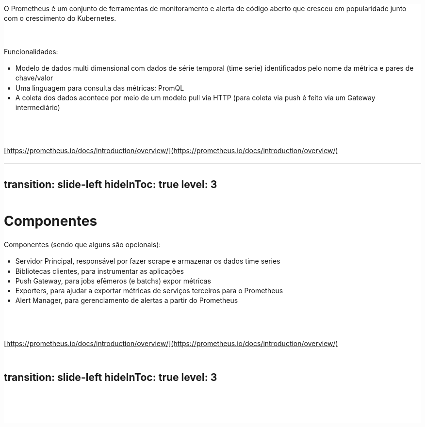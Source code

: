 O Prometheus é um conjunto de ferramentas de monitoramento e alerta de código aberto que cresceu em popularidade junto com o crescimento do Kubernetes.

<br>

Funcionalidades:

- Modelo de dados multi dimensional com dados de série temporal (time serie) identificados pelo nome da métrica e pares de chave/valor
- Uma linguagem para consulta das métricas: PromQL
- A coleta dos dados acontece por meio de um modelo pull via HTTP (para coleta via push é feito via um Gateway intermediário)

<br>
<br>

<footer>

[https://prometheus.io/docs/introduction/overview/](https://prometheus.io/docs/introduction/overview/)

</footer>

---
transition: slide-left
hideInToc: true
level: 3
---

# Componentes

Componentes (sendo que alguns são opcionais):

- Servidor Principal, responsável por fazer scrape e armazenar os dados time series
- Bibliotecas clientes, para instrumentar as aplicações
- Push Gateway, para jobs efêmeros (e batchs) expor métricas
- Exporters, para ajudar a exportar métricas de serviços terceiros para o Prometheus
- Alert Manager, para gerenciamento de alertas a partir do Prometheus

<br>
<br>

<footer>

[https://prometheus.io/docs/introduction/overview/](https://prometheus.io/docs/introduction/overview/)

</footer>

---
transition: slide-left
hideInToc: true
level: 3
---

<br>
<br>
<br>

